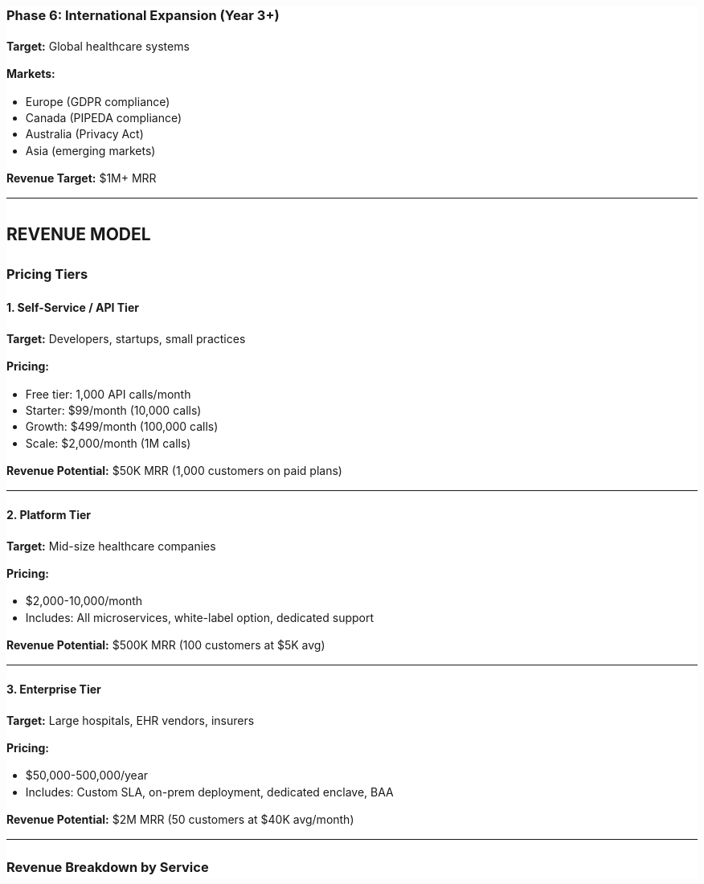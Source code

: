 ### **Phase 6: International Expansion (Year 3+)**
**Target:** Global healthcare systems

**Markets:**
- Europe (GDPR compliance)
- Canada (PIPEDA compliance)
- Australia (Privacy Act)
- Asia (emerging markets)

**Revenue Target:** $1M+ MRR

---

## REVENUE MODEL

### **Pricing Tiers**

#### **1. Self-Service / API Tier**
**Target:** Developers, startups, small practices

**Pricing:**
- Free tier: 1,000 API calls/month
- Starter: $99/month (10,000 calls)
- Growth: $499/month (100,000 calls)
- Scale: $2,000/month (1M calls)

**Revenue Potential:** $50K MRR (1,000 customers on paid plans)

---

#### **2. Platform Tier**
**Target:** Mid-size healthcare companies

**Pricing:**
- $2,000-10,000/month
- Includes: All microservices, white-label option, dedicated support

**Revenue Potential:** $500K MRR (100 customers at $5K avg)

---

#### **3. Enterprise Tier**
**Target:** Large hospitals, EHR vendors, insurers

**Pricing:**
- $50,000-500,000/year
- Includes: Custom SLA, on-prem deployment, dedicated enclave, BAA

**Revenue Potential:** $2M MRR (50 customers at $40K avg/month)

---

### **Revenue Breakdown by Service**
